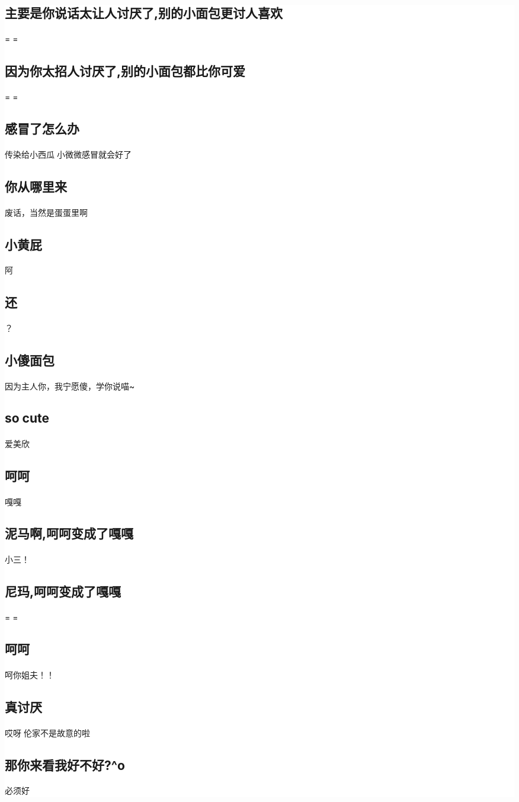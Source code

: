## 主要是你说话太让人讨厌了,别的小面包更讨人喜欢
= =

## 因为你太招人讨厌了,别的小面包都比你可爱
= =

## 感冒了怎么办
传染给小西瓜 小微微感冒就会好了

## 你从哪里来
废话，当然是蛋蛋里啊

## 小黄屁
阿

## 还
？

## 小傻面包
因为主人你，我宁愿傻，学你说喵~

## so  cute
爱美欣

## 呵呵
嘎嘎

## 泥马啊,呵呵变成了嘎嘎
小三！

## 尼玛,呵呵变成了嘎嘎
= =

## 呵呵
呵你姐夫！！

## 真讨厌
哎呀 伦家不是故意的啦

## 那你来看我好不好?^o
必须好
